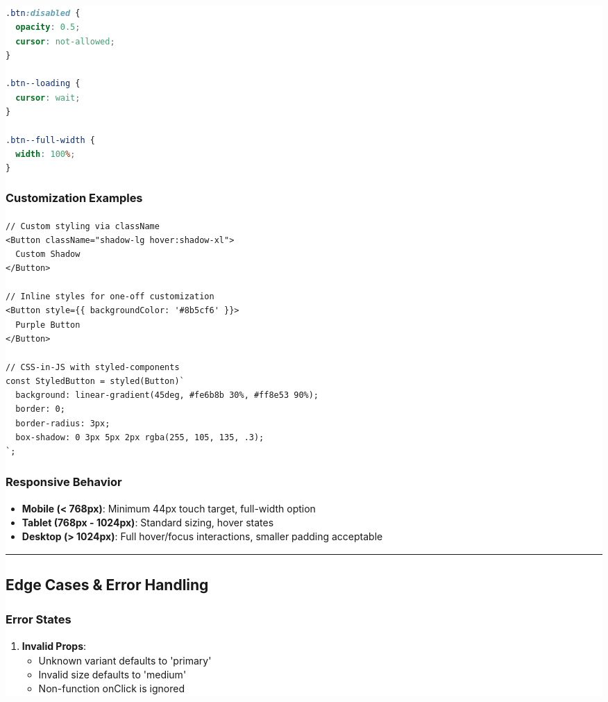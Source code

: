 ```css
.btn:disabled {
  opacity: 0.5;
  cursor: not-allowed;
}

.btn--loading {
  cursor: wait;
}

.btn--full-width {
  width: 100%;
}
```

### Customization Examples
```tsx
// Custom styling via className
<Button className="shadow-lg hover:shadow-xl">
  Custom Shadow
</Button>

// Inline styles for one-off customization
<Button style={{ backgroundColor: '#8b5cf6' }}>
  Purple Button
</Button>

// CSS-in-JS with styled-components
const StyledButton = styled(Button)`
  background: linear-gradient(45deg, #fe6b8b 30%, #ff8e53 90%);
  border: 0;
  border-radius: 3px;
  box-shadow: 0 3px 5px 2px rgba(255, 105, 135, .3);
`;
```

### Responsive Behavior
- **Mobile (< 768px)**: Minimum 44px touch target, full-width option
- **Tablet (768px - 1024px)**: Standard sizing, hover states
- **Desktop (> 1024px)**: Full hover/focus interactions, smaller padding acceptable

---

## Edge Cases & Error Handling

### Error States
1. **Invalid Props**: 
   - Unknown variant defaults to 'primary'
   - Invalid size defaults to 'medium'
   - Non-function onClick is ignored
